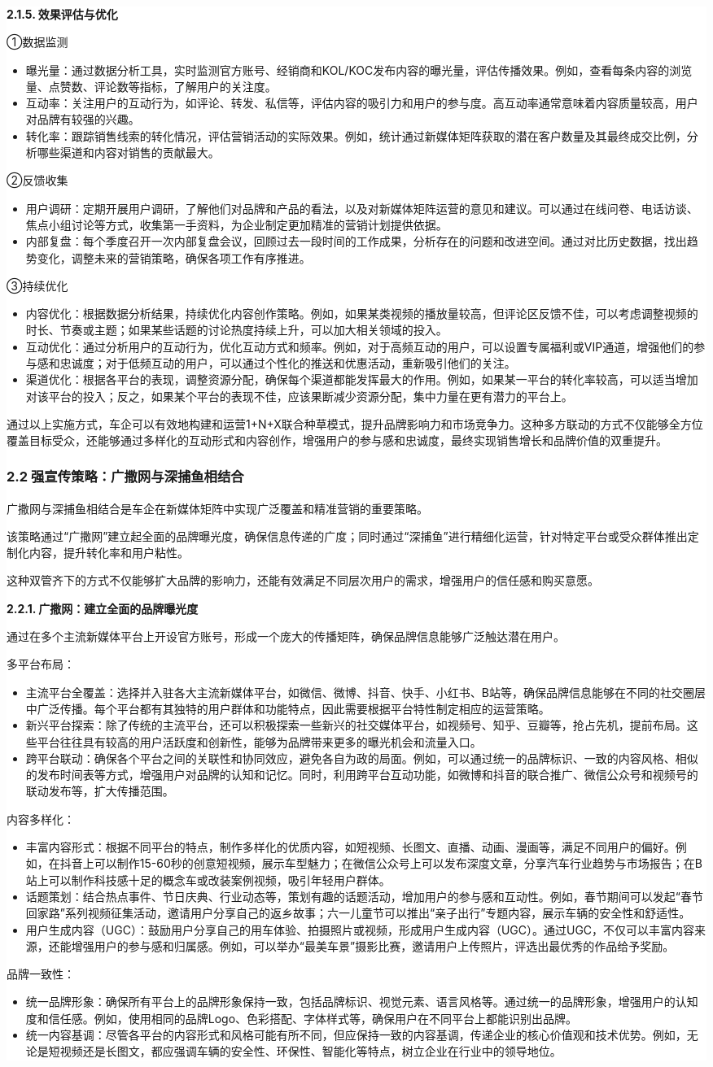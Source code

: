 **2.1.5. 效果评估与优化**

①数据监测

*   曝光量：通过数据分析工具，实时监测官方账号、经销商和KOL/KOC发布内容的曝光量，评估传播效果。例如，查看每条内容的浏览量、点赞数、评论数等指标，了解用户的关注度。
*   互动率：关注用户的互动行为，如评论、转发、私信等，评估内容的吸引力和用户的参与度。高互动率通常意味着内容质量较高，用户对品牌有较强的兴趣。
*   转化率：跟踪销售线索的转化情况，评估营销活动的实际效果。例如，统计通过新媒体矩阵获取的潜在客户数量及其最终成交比例，分析哪些渠道和内容对销售的贡献最大。

②反馈收集

*   用户调研：定期开展用户调研，了解他们对品牌和产品的看法，以及对新媒体矩阵运营的意见和建议。可以通过在线问卷、电话访谈、焦点小组讨论等方式，收集第一手资料，为企业制定更加精准的营销计划提供依据。
*   内部复盘：每个季度召开一次内部复盘会议，回顾过去一段时间的工作成果，分析存在的问题和改进空间。通过对比历史数据，找出趋势变化，调整未来的营销策略，确保各项工作有序推进。

③持续优化

*   内容优化：根据数据分析结果，持续优化内容创作策略。例如，如果某类视频的播放量较高，但评论区反馈不佳，可以考虑调整视频的时长、节奏或主题；如果某些话题的讨论热度持续上升，可以加大相关领域的投入。
*   互动优化：通过分析用户的互动行为，优化互动方式和频率。例如，对于高频互动的用户，可以设置专属福利或VIP通道，增强他们的参与感和忠诚度；对于低频互动的用户，可以通过个性化的推送和优惠活动，重新吸引他们的关注。
*   渠道优化：根据各平台的表现，调整资源分配，确保每个渠道都能发挥最大的作用。例如，如果某一平台的转化率较高，可以适当增加对该平台的投入；反之，如果某个平台的表现不佳，应该果断减少资源分配，集中力量在更有潜力的平台上。

通过以上实施方式，车企可以有效地构建和运营1+N+X联合种草模式，提升品牌影响力和市场竞争力。这种多方联动的方式不仅能够全方位覆盖目标受众，还能够通过多样化的互动形式和内容创作，增强用户的参与感和忠诚度，最终实现销售增长和品牌价值的双重提升。

### 2.2 强宣传策略：广撒网与深捕鱼相结合

广撒网与深捕鱼相结合是车企在新媒体矩阵中实现广泛覆盖和精准营销的重要策略。

该策略通过“广撒网”建立起全面的品牌曝光度，确保信息传递的广度；同时通过“深捕鱼”进行精细化运营，针对特定平台或受众群体推出定制化内容，提升转化率和用户粘性。

这种双管齐下的方式不仅能够扩大品牌的影响力，还能有效满足不同层次用户的需求，增强用户的信任感和购买意愿。

**2.2.1. 广撒网：建立全面的品牌曝光度**

通过在多个主流新媒体平台上开设官方账号，形成一个庞大的传播矩阵，确保品牌信息能够广泛触达潜在用户。

多平台布局：

*   主流平台全覆盖：选择并入驻各大主流新媒体平台，如微信、微博、抖音、快手、小红书、B站等，确保品牌信息能够在不同的社交圈层中广泛传播。每个平台都有其独特的用户群体和功能特点，因此需要根据平台特性制定相应的运营策略。
*   新兴平台探索：除了传统的主流平台，还可以积极探索一些新兴的社交媒体平台，如视频号、知乎、豆瓣等，抢占先机，提前布局。这些平台往往具有较高的用户活跃度和创新性，能够为品牌带来更多的曝光机会和流量入口。
*   跨平台联动：确保各个平台之间的关联性和协同效应，避免各自为政的局面。例如，可以通过统一的品牌标识、一致的内容风格、相似的发布时间表等方式，增强用户对品牌的认知和记忆。同时，利用跨平台互动功能，如微博和抖音的联合推广、微信公众号和视频号的联动发布等，扩大传播范围。

内容多样化：

*   丰富内容形式：根据不同平台的特点，制作多样化的优质内容，如短视频、长图文、直播、动画、漫画等，满足不同用户的偏好。例如，在抖音上可以制作15-60秒的创意短视频，展示车型魅力；在微信公众号上可以发布深度文章，分享汽车行业趋势与市场报告；在B站上可以制作科技感十足的概念车或改装案例视频，吸引年轻用户群体。
*   话题策划：结合热点事件、节日庆典、行业动态等，策划有趣的话题活动，增加用户的参与感和互动性。例如，春节期间可以发起“春节回家路”系列视频征集活动，邀请用户分享自己的返乡故事；六一儿童节可以推出“亲子出行”专题内容，展示车辆的安全性和舒适性。
*   用户生成内容（UGC）：鼓励用户分享自己的用车体验、拍摄照片或视频，形成用户生成内容（UGC）。通过UGC，不仅可以丰富内容来源，还能增强用户的参与感和归属感。例如，可以举办“最美车景”摄影比赛，邀请用户上传照片，评选出最优秀的作品给予奖励。

品牌一致性：

*   统一品牌形象：确保所有平台上的品牌形象保持一致，包括品牌标识、视觉元素、语言风格等。通过统一的品牌形象，增强用户的认知度和信任感。例如，使用相同的品牌Logo、色彩搭配、字体样式等，确保用户在不同平台上都能识别出品牌。
*   统一内容基调：尽管各平台的内容形式和风格可能有所不同，但应保持一致的内容基调，传递企业的核心价值观和技术优势。例如，无论是短视频还是长图文，都应强调车辆的安全性、环保性、智能化等特点，树立企业在行业中的领导地位。
